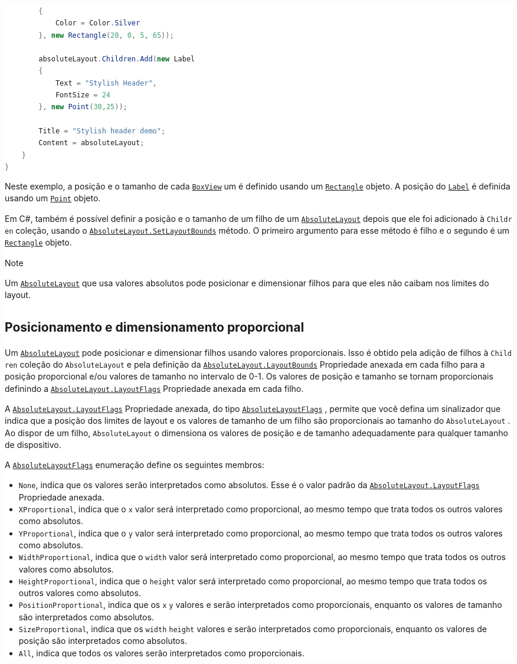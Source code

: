 ```csharp
        {
            Color = Color.Silver
        }, new Rectangle(20, 0, 5, 65));

        absoluteLayout.Children.Add(new Label
        {
            Text = "Stylish Header",
            FontSize = 24
        }, new Point(30,25));                    

        Title = "Stylish header demo";
        Content = absoluteLayout;
    }
}
```

Neste exemplo, a posição e o tamanho de cada [`BoxView`](xref:Xamarin.Forms.BoxView) um é definido usando um [`Rectangle`](xref:Xamarin.Forms.Rectangle) objeto. A posição do [`Label`](xref:Xamarin.Forms.Label) é definida usando um [`Point`](xref:Xamarin.Forms.Point) objeto.

Em C#, também é possível definir a posição e o tamanho de um filho de um [`AbsoluteLayout`](xref:Xamarin.Forms.AbsoluteLayout) depois que ele foi adicionado à `Children` coleção, usando o [`AbsoluteLayout.SetLayoutBounds`](xref:Xamarin.Forms.AbsoluteLayout.SetLayoutBounds*) método. O primeiro argumento para esse método é filho e o segundo é um [`Rectangle`](xref:Xamarin.Forms.Rectangle) objeto.

> [!NOTE]
> Um [`AbsoluteLayout`](xref:Xamarin.Forms.AbsoluteLayout) que usa valores absolutos pode posicionar e dimensionar filhos para que eles não caibam nos limites do layout.

## <a name="proportional-positioning-and-sizing"></a>Posicionamento e dimensionamento proporcional

Um [`AbsoluteLayout`](xref:Xamarin.Forms.AbsoluteLayout) pode posicionar e dimensionar filhos usando valores proporcionais. Isso é obtido pela adição de filhos à `Children` coleção do `AbsoluteLayout` e pela definição da [`AbsoluteLayout.LayoutBounds`](xref:Xamarin.Forms.AbsoluteLayout.LayoutBoundsProperty) Propriedade anexada em cada filho para a posição proporcional e/ou valores de tamanho no intervalo de 0-1. Os valores de posição e tamanho se tornam proporcionais definindo a [`AbsoluteLayout.LayoutFlags`](xref:Xamarin.Forms.AbsoluteLayout.LayoutFlagsProperty) Propriedade anexada em cada filho.

A [`AbsoluteLayout.LayoutFlags`](xref:Xamarin.Forms.AbsoluteLayout.LayoutFlagsProperty) Propriedade anexada, do tipo [`AbsoluteLayoutFlags`](xref:Xamarin.Forms.AbsoluteLayoutFlags) , permite que você defina um sinalizador que indica que a posição dos limites de layout e os valores de tamanho de um filho são proporcionais ao tamanho do `AbsoluteLayout` . Ao dispor de um filho, `AbsoluteLayout` o dimensiona os valores de posição e de tamanho adequadamente para qualquer tamanho de dispositivo.

A [`AbsoluteLayoutFlags`](xref:Xamarin.Forms.AbsoluteLayoutFlags) enumeração define os seguintes membros:

- `None`, indica que os valores serão interpretados como absolutos. Esse é o valor padrão da [`AbsoluteLayout.LayoutFlags`](xref:Xamarin.Forms.AbsoluteLayout.LayoutFlagsProperty) Propriedade anexada.
- `XProportional`, indica que o `x` valor será interpretado como proporcional, ao mesmo tempo que trata todos os outros valores como absolutos.
- `YProportional`, indica que o `y` valor será interpretado como proporcional, ao mesmo tempo que trata todos os outros valores como absolutos.
- `WidthProportional`, indica que o `width` valor será interpretado como proporcional, ao mesmo tempo que trata todos os outros valores como absolutos.
- `HeightProportional`, indica que o `height` valor será interpretado como proporcional, ao mesmo tempo que trata todos os outros valores como absolutos.
- `PositionProportional`, indica que os `x` `y` valores e serão interpretados como proporcionais, enquanto os valores de tamanho são interpretados como absolutos.
- `SizeProportional`, indica que os `width` `height` valores e serão interpretados como proporcionais, enquanto os valores de posição são interpretados como absolutos.
- `All`, indica que todos os valores serão interpretados como proporcionais.
